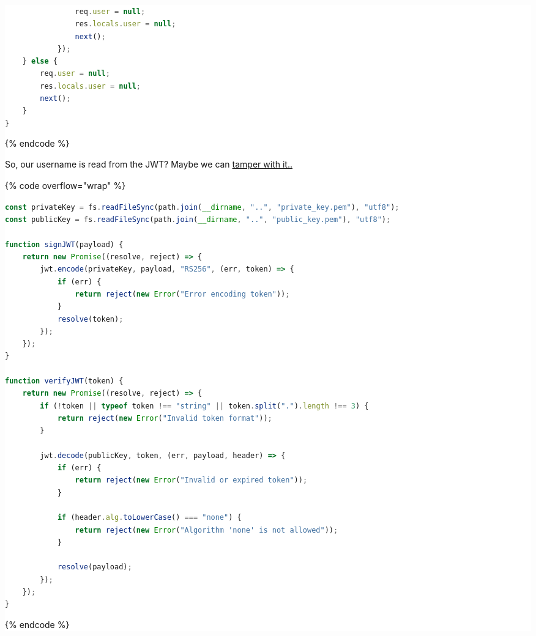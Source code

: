 ```js
                req.user = null;
                res.locals.user = null;
                next();
            });
    } else {
        req.user = null;
        res.locals.user = null;
        next();
    }
}
```
{% endcode %}

So, our username is read from the JWT? Maybe we can [tamper with it..](https://portswigger.net/web-security/jwt)

{% code overflow="wrap" %}
```js
const privateKey = fs.readFileSync(path.join(__dirname, "..", "private_key.pem"), "utf8");
const publicKey = fs.readFileSync(path.join(__dirname, "..", "public_key.pem"), "utf8");

function signJWT(payload) {
    return new Promise((resolve, reject) => {
        jwt.encode(privateKey, payload, "RS256", (err, token) => {
            if (err) {
                return reject(new Error("Error encoding token"));
            }
            resolve(token);
        });
    });
}

function verifyJWT(token) {
    return new Promise((resolve, reject) => {
        if (!token || typeof token !== "string" || token.split(".").length !== 3) {
            return reject(new Error("Invalid token format"));
        }

        jwt.decode(publicKey, token, (err, payload, header) => {
            if (err) {
                return reject(new Error("Invalid or expired token"));
            }

            if (header.alg.toLowerCase() === "none") {
                return reject(new Error("Algorithm 'none' is not allowed"));
            }

            resolve(payload);
        });
    });
}
```
{% endcode %}
